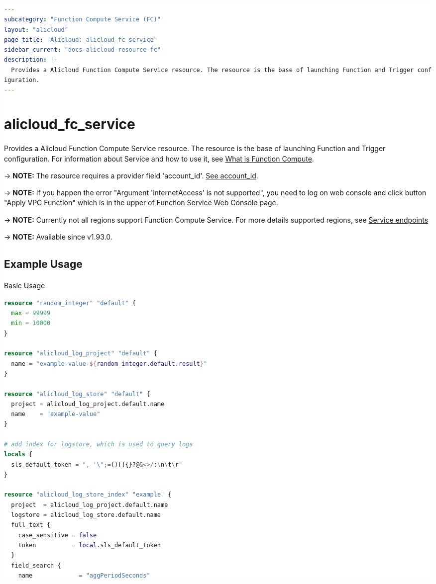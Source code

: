 ```yaml
---
subcategory: "Function Compute Service (FC)"
layout: "alicloud"
page_title: "Alicloud: alicloud_fc_service"
sidebar_current: "docs-alicloud-resource-fc"
description: |-
  Provides a Alicloud Function Compute Service resource. The resource is the base of launching Function and Trigger configuration.
---
```


# alicloud_fc_service

Provides a Alicloud Function Compute Service resource. The resource is the base of launching Function and Trigger configuration.
 For information about Service and how to use it, see [What is Function Compute](https://www.alibabacloud.com/help/en/fc/developer-reference/api-fc-open-2021-04-06-createservice).

-> **NOTE:** The resource requires a provider field 'account_id'. [See account_id](https://www.terraform.io/docs/providers/alicloud/index.html#account_id).

-> **NOTE:** If you happen the error "Argument 'internetAccess' is not supported", you need to log on web console and click button "Apply VPC Function"
which is in the upper of [Function Service Web Console](https://fc.console.aliyun.com/) page.

-> **NOTE:** Currently not all regions support Function Compute Service.
For more details supported regions, see [Service endpoints](https://www.alibabacloud.com/help/doc-detail/52984.htm)

-> **NOTE:** Available since v1.93.0.

## Example Usage

Basic Usage

```terraform
resource "random_integer" "default" {
  max = 99999
  min = 10000
}

resource "alicloud_log_project" "default" {
  name = "example-value-${random_integer.default.result}"
}

resource "alicloud_log_store" "default" {
  project = alicloud_log_project.default.name
  name    = "example-value"
}

# add index for logstore, which is used to query logs
locals {
  sls_default_token = ", '\";=()[]{}?@&<>/:\n\t\r"
}

resource "alicloud_log_store_index" "example" {
  project  = alicloud_log_project.default.name
  logstore = alicloud_log_store.default.name
  full_text {
    case_sensitive = false
    token          = local.sls_default_token
  }
  field_search {
    name             = "aggPeriodSeconds"
```